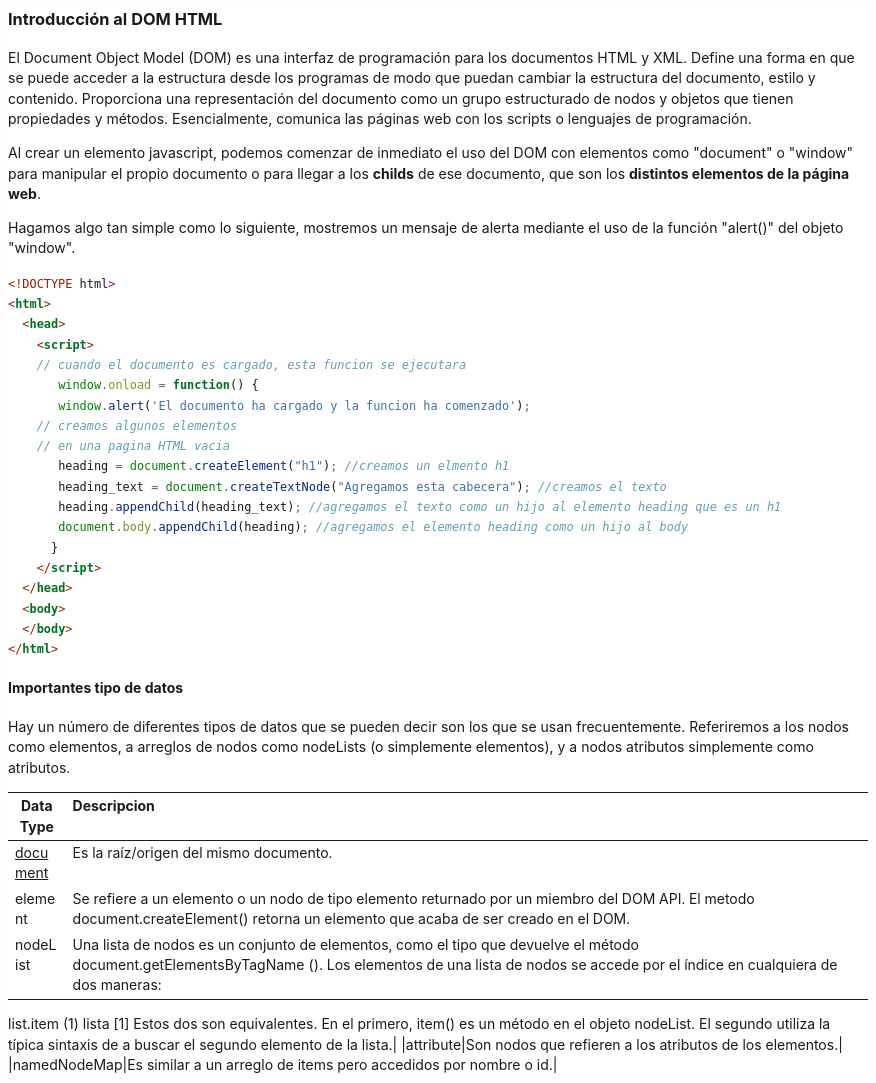 ### Introducción al DOM HTML

El Document Object Model (DOM) es una interfaz de programación para los documentos HTML y XML. Define una forma en que se puede acceder a la estructura desde los programas de modo que puedan cambiar la estructura del documento, estilo y contenido. Proporciona una representación del documento como un grupo estructurado de nodos y objetos que tienen propiedades y métodos. Esencialmente, comunica las páginas web con los scripts o lenguajes de programación.

Al crear un elemento javascript, podemos comenzar de inmediato el uso del DOM con elementos como "document" o "window" para manipular el propio documento o para llegar a los **childs** de ese documento, que son los **distintos elementos de la página web**. 

Hagamos algo tan simple como lo siguiente, mostremos un mensaje de alerta mediante el uso de la función "alert()" del objeto "window".

```html
<!DOCTYPE html>
<html>
  <head>
    <script>
    // cuando el documento es cargado, esta funcion se ejecutara
       window.onload = function() {
       window.alert('El documento ha cargado y la funcion ha comenzado');
    // creamos algunos elementos 
    // en una pagina HTML vacia
       heading = document.createElement("h1"); //creamos un elmento h1
       heading_text = document.createTextNode("Agregamos esta cabecera"); //creamos el texto
       heading.appendChild(heading_text); //agregamos el texto como un hijo al elemento heading que es un h1
       document.body.appendChild(heading); //agregamos el elemento heading como un hijo al body
      }
    </script>
  </head>
  <body>
  </body>
</html>
```

#### Importantes tipo de datos

Hay un número de diferentes tipos de datos que se pueden decir son los que se usan frecuentemente. Referiremos a los nodos como elementos, a arreglos de nodos como nodeLists (o simplemente elementos), y a nodos atributos simplemente como atributos.

| Data Type  |               Descripcion             |
|------------|:--------------------------------------|
|[document](https://developer.mozilla.org/en-US/docs/DOM/document)|Es la raíz/origen del mismo documento.|
|element|Se refiere a un elemento o un nodo de tipo elemento returnado por un miembro del DOM API. El metodo document.createElement() retorna un elemento que acaba de ser creado en el DOM.|
|nodeList|Una lista de nodos es un conjunto de elementos, como el tipo que devuelve el método document.getElementsByTagName (). Los elementos de una lista de nodos se accede por el índice en cualquiera de dos maneras:
list.item (1)
lista [1]
Estos dos son equivalentes. En el primero, item() es un método en el objeto nodeList. El segundo utiliza la típica sintaxis de a buscar el segundo elemento de la lista.|
|attribute|Son nodos que refieren a los atributos de los elementos.|
|namedNodeMap|Es similar a un arreglo de items pero accedidos por nombre o id.|
